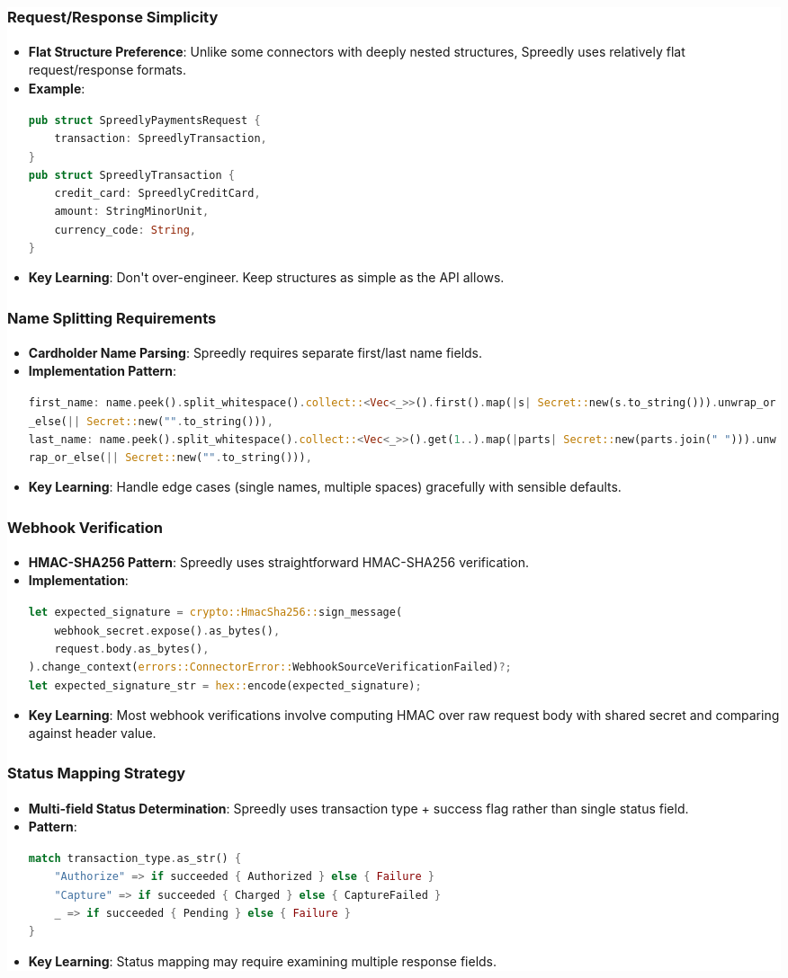 ### Request/Response Simplicity
- **Flat Structure Preference**: Unlike some connectors with deeply nested structures, Spreedly uses relatively flat request/response formats.
- **Example**:
  ```rust
  pub struct SpreedlyPaymentsRequest {
      transaction: SpreedlyTransaction,
  }
  pub struct SpreedlyTransaction {
      credit_card: SpreedlyCreditCard,
      amount: StringMinorUnit,
      currency_code: String,
  }
  ```
- **Key Learning**: Don't over-engineer. Keep structures as simple as the API allows.

### Name Splitting Requirements
- **Cardholder Name Parsing**: Spreedly requires separate first/last name fields.
- **Implementation Pattern**:
  ```rust
  first_name: name.peek().split_whitespace().collect::<Vec<_>>().first().map(|s| Secret::new(s.to_string())).unwrap_or_else(|| Secret::new("".to_string())),
  last_name: name.peek().split_whitespace().collect::<Vec<_>>().get(1..).map(|parts| Secret::new(parts.join(" "))).unwrap_or_else(|| Secret::new("".to_string())),
  ```
- **Key Learning**: Handle edge cases (single names, multiple spaces) gracefully with sensible defaults.

### Webhook Verification
- **HMAC-SHA256 Pattern**: Spreedly uses straightforward HMAC-SHA256 verification.
- **Implementation**:
  ```rust
  let expected_signature = crypto::HmacSha256::sign_message(
      webhook_secret.expose().as_bytes(),
      request.body.as_bytes(),
  ).change_context(errors::ConnectorError::WebhookSourceVerificationFailed)?;
  let expected_signature_str = hex::encode(expected_signature);
  ```
- **Key Learning**: Most webhook verifications involve computing HMAC over raw request body with shared secret and comparing against header value.

### Status Mapping Strategy
- **Multi-field Status Determination**: Spreedly uses transaction type + success flag rather than single status field.
- **Pattern**:
  ```rust
  match transaction_type.as_str() {
      "Authorize" => if succeeded { Authorized } else { Failure }
      "Capture" => if succeeded { Charged } else { CaptureFailed }
      _ => if succeeded { Pending } else { Failure }
  }
  ```
- **Key Learning**: Status mapping may require examining multiple response fields.
